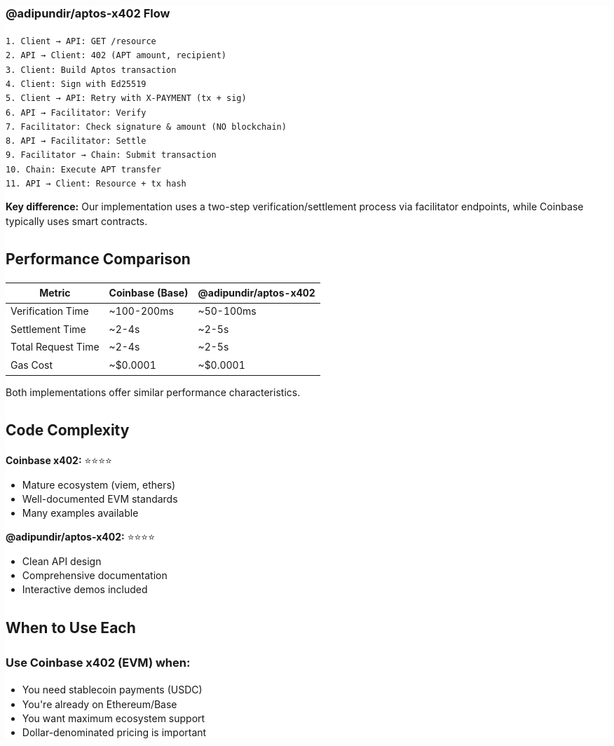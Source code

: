 ### @adipundir/aptos-x402 Flow

```
1. Client → API: GET /resource
2. API → Client: 402 (APT amount, recipient)
3. Client: Build Aptos transaction
4. Client: Sign with Ed25519
5. Client → API: Retry with X-PAYMENT (tx + sig)
6. API → Facilitator: Verify
7. Facilitator: Check signature & amount (NO blockchain)
8. API → Facilitator: Settle
9. Facilitator → Chain: Submit transaction
10. Chain: Execute APT transfer
11. API → Client: Resource + tx hash
```

**Key difference:** Our implementation uses a two-step verification/settlement process via facilitator endpoints, while Coinbase typically uses smart contracts.

## Performance Comparison

| Metric | Coinbase (Base) | @adipundir/aptos-x402 |
|--------|-----------------|----------------------|
| Verification Time | ~100-200ms | ~50-100ms |
| Settlement Time | ~2-4s | ~2-5s |
| Total Request Time | ~2-4s | ~2-5s |
| Gas Cost | ~$0.0001 | ~$0.0001 |

Both implementations offer similar performance characteristics.

## Code Complexity

**Coinbase x402:** ⭐⭐⭐⭐
- Mature ecosystem (viem, ethers)
- Well-documented EVM standards
- Many examples available

**@adipundir/aptos-x402:** ⭐⭐⭐⭐
- Clean API design
- Comprehensive documentation
- Interactive demos included

## When to Use Each

### Use Coinbase x402 (EVM) when:
- You need stablecoin payments (USDC)
- You're already on Ethereum/Base
- You want maximum ecosystem support
- Dollar-denominated pricing is important
